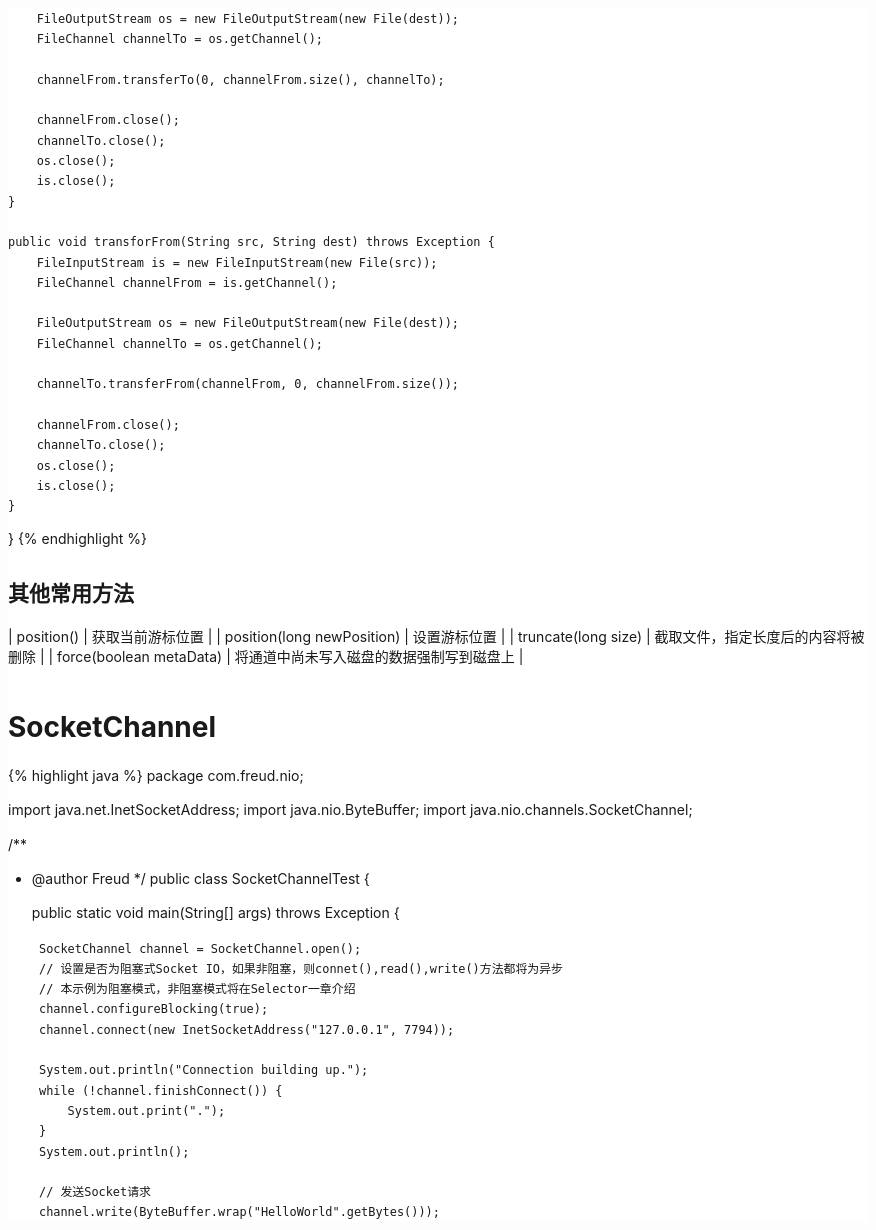 		FileOutputStream os = new FileOutputStream(new File(dest));
		FileChannel channelTo = os.getChannel();

		channelFrom.transferTo(0, channelFrom.size(), channelTo);

		channelFrom.close();
		channelTo.close();
		os.close();
		is.close();
	}

	public void transforFrom(String src, String dest) throws Exception {
		FileInputStream is = new FileInputStream(new File(src));
		FileChannel channelFrom = is.getChannel();

		FileOutputStream os = new FileOutputStream(new File(dest));
		FileChannel channelTo = os.getChannel();

		channelTo.transferFrom(channelFrom, 0, channelFrom.size());

		channelFrom.close();
		channelTo.close();
		os.close();
		is.close();
	}
}
{% endhighlight %}

其他常用方法
-------------------

| position() 					| 获取当前游标位置 							|
| position(long newPosition) 	| 设置游标位置 								|
| truncate(long size) 			| 截取文件，指定长度后的内容将被删除 		|
| force(boolean metaData) 		| 将通道中尚未写入磁盘的数据强制写到磁盘上 	|


SocketChannel
=======================================

{% highlight java %}
package com.freud.nio;

import java.net.InetSocketAddress;
import java.nio.ByteBuffer;
import java.nio.channels.SocketChannel;

/**
 * @author Freud
 */
public class SocketChannelTest {

	public static void main(String[] args) throws Exception {

		SocketChannel channel = SocketChannel.open();
		// 设置是否为阻塞式Socket IO，如果非阻塞，则connet(),read(),write()方法都将为异步
		// 本示例为阻塞模式，非阻塞模式将在Selector一章介绍
		channel.configureBlocking(true);
		channel.connect(new InetSocketAddress("127.0.0.1", 7794));

		System.out.println("Connection building up.");
		while (!channel.finishConnect()) {
			System.out.print(".");
		}
		System.out.println();

		// 发送Socket请求
		channel.write(ByteBuffer.wrap("HelloWorld".getBytes()));